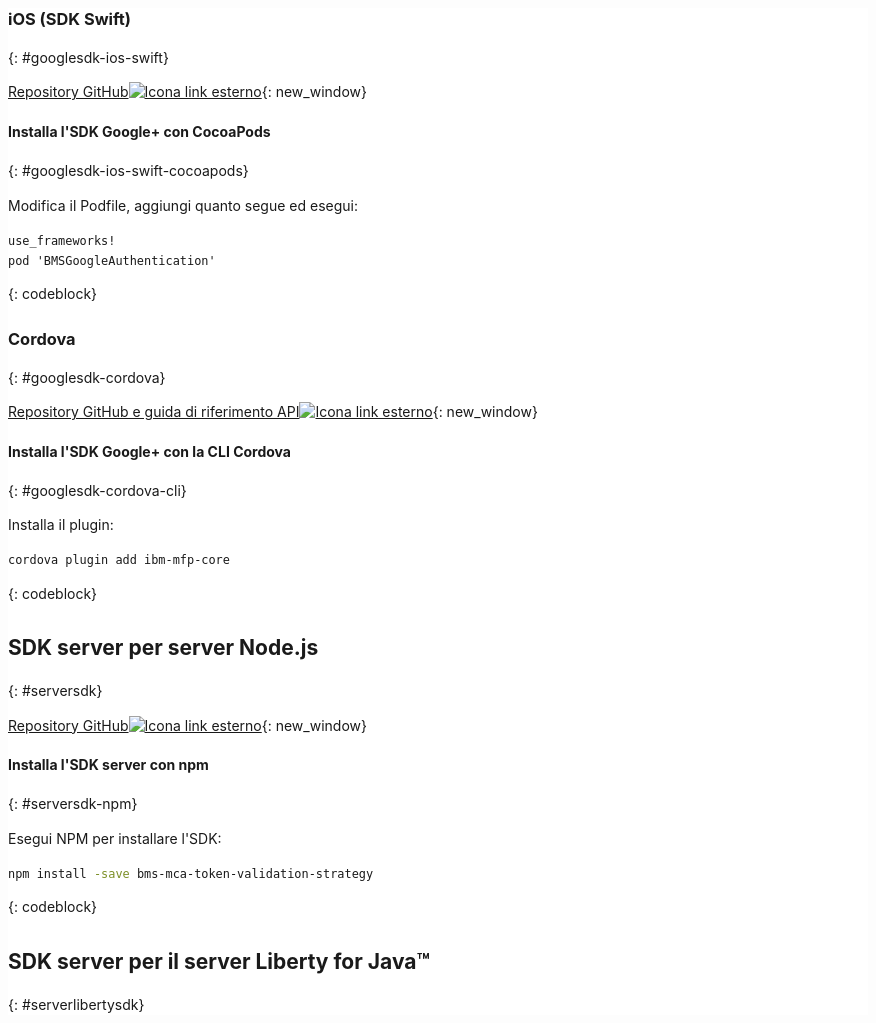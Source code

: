 ### iOS (SDK Swift)
{: #googlesdk-ios-swift}

[Repository GitHub![Icona link esterno](../../icons/launch-glyph.svg "Icona link esterno")](https://github.com/ibm-bluemix-mobile-services/bms-clientsdk-swift-security-googleauthentication "Icona link esterno"){: new_window}

#### Installa l'SDK Google+ con CocoaPods
{: #googlesdk-ios-swift-cocoapods}

Modifica il Podfile, aggiungi quanto segue ed esegui:

```
use_frameworks!
pod 'BMSGoogleAuthentication'
```
{: codeblock}


### Cordova
{: #googlesdk-cordova}

[Repository GitHub e guida di riferimento API![Icona link esterno](../../icons/launch-glyph.svg "Icona link esterno")](https://github.com/ibm-bluemix-mobile-services/bms-clientsdk-cordova-plugin-core "Icona link esterno"){: new_window}

#### Installa l'SDK Google+ con la CLI Cordova
{: #googlesdk-cordova-cli}

Installa il plugin:

```Bash
cordova plugin add ibm-mfp-core
```
{: codeblock}

## SDK server per server Node.js
{: #serversdk}

[Repository GitHub![Icona link esterno](../../icons/launch-glyph.svg "Icona link esterno")](https://github.com/ibm-bluemix-mobile-services/bms-mca-token-validation-strategy "Icona link esterno"){: new_window}

#### Installa l'SDK server con npm
{: #serversdk-npm}

Esegui NPM per installare l'SDK:

```Bash
npm install -save bms-mca-token-validation-strategy
```
{: codeblock}

## SDK server per il server Liberty for Java&trade;
{: #serverlibertysdk}

